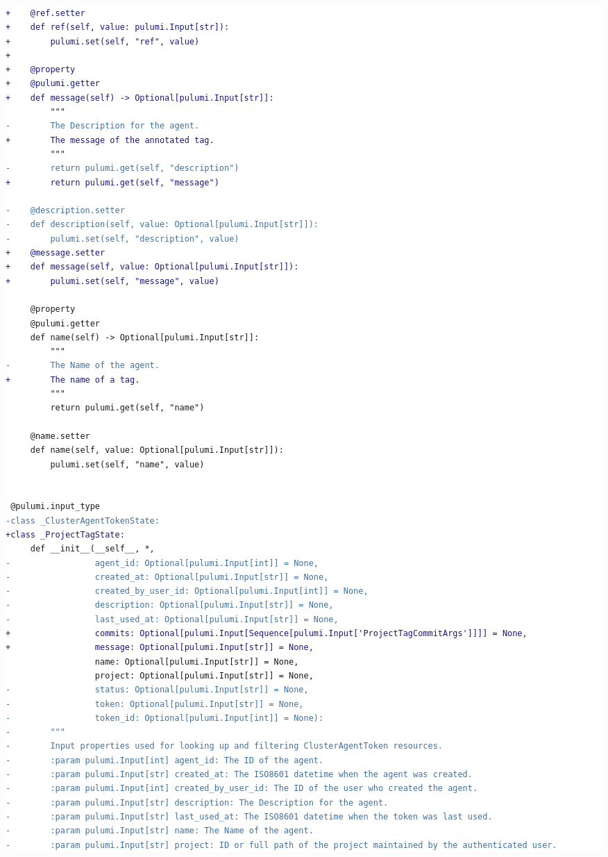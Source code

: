 ```diff
+    @ref.setter
+    def ref(self, value: pulumi.Input[str]):
+        pulumi.set(self, "ref", value)
+
+    @property
+    @pulumi.getter
+    def message(self) -> Optional[pulumi.Input[str]]:
         """
-        The Description for the agent.
+        The message of the annotated tag.
         """
-        return pulumi.get(self, "description")
+        return pulumi.get(self, "message")
 
-    @description.setter
-    def description(self, value: Optional[pulumi.Input[str]]):
-        pulumi.set(self, "description", value)
+    @message.setter
+    def message(self, value: Optional[pulumi.Input[str]]):
+        pulumi.set(self, "message", value)
 
     @property
     @pulumi.getter
     def name(self) -> Optional[pulumi.Input[str]]:
         """
-        The Name of the agent.
+        The name of a tag.
         """
         return pulumi.get(self, "name")
 
     @name.setter
     def name(self, value: Optional[pulumi.Input[str]]):
         pulumi.set(self, "name", value)
 
 
 @pulumi.input_type
-class _ClusterAgentTokenState:
+class _ProjectTagState:
     def __init__(__self__, *,
-                 agent_id: Optional[pulumi.Input[int]] = None,
-                 created_at: Optional[pulumi.Input[str]] = None,
-                 created_by_user_id: Optional[pulumi.Input[int]] = None,
-                 description: Optional[pulumi.Input[str]] = None,
-                 last_used_at: Optional[pulumi.Input[str]] = None,
+                 commits: Optional[pulumi.Input[Sequence[pulumi.Input['ProjectTagCommitArgs']]]] = None,
+                 message: Optional[pulumi.Input[str]] = None,
                  name: Optional[pulumi.Input[str]] = None,
                  project: Optional[pulumi.Input[str]] = None,
-                 status: Optional[pulumi.Input[str]] = None,
-                 token: Optional[pulumi.Input[str]] = None,
-                 token_id: Optional[pulumi.Input[int]] = None):
-        """
-        Input properties used for looking up and filtering ClusterAgentToken resources.
-        :param pulumi.Input[int] agent_id: The ID of the agent.
-        :param pulumi.Input[str] created_at: The ISO8601 datetime when the agent was created.
-        :param pulumi.Input[int] created_by_user_id: The ID of the user who created the agent.
-        :param pulumi.Input[str] description: The Description for the agent.
-        :param pulumi.Input[str] last_used_at: The ISO8601 datetime when the token was last used.
-        :param pulumi.Input[str] name: The Name of the agent.
-        :param pulumi.Input[str] project: ID or full path of the project maintained by the authenticated user.
```